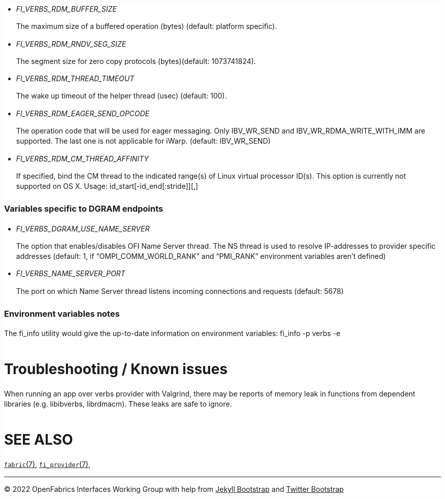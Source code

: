 - *FI_VERBS_RDM_BUFFER_SIZE*

  The maximum size of a buffered operation (bytes) (default: platform specific).

- *FI_VERBS_RDM_RNDV_SEG_SIZE*

  The segment size for zero copy protocols (bytes)(default: 1073741824).

- *FI_VERBS_RDM_THREAD_TIMEOUT*

  The wake up timeout of the helper thread (usec) (default: 100).

- *FI_VERBS_RDM_EAGER_SEND_OPCODE*

  The operation code that will be used for eager messaging. Only IBV_WR_SEND and IBV_WR_RDMA_WRITE_WITH_IMM are supported. The last one is not applicable for iWarp. (default: IBV_WR_SEND)

- *FI_VERBS_RDM_CM_THREAD_AFFINITY*

  If specified, bind the CM thread to the indicated range(s) of Linux virtual processor ID(s). This option is currently not supported on OS X. Usage: id_start[-id_end[:stride]][,]

### Variables specific to DGRAM endpoints

- *FI_VERBS_DGRAM_USE_NAME_SERVER*

  The option that enables/disables OFI Name Server thread. The NS thread is used to resolve IP-addresses to provider specific addresses (default: 1, if “OMPI_COMM_WORLD_RANK” and “PMI_RANK” environment variables aren’t defined)

- *FI_VERBS_NAME_SERVER_PORT*

  The port on which Name Server thread listens incoming connections and requests (default: 5678)

### Environment variables notes

The fi_info utility would give the up-to-date information on environment variables: fi_info -p verbs -e

# Troubleshooting / Known issues

When running an app over verbs provider with Valgrind, there may be reports of memory leak in functions from dependent libraries (e.g. libibverbs, librdmacm). These leaks are safe to ignore.

# SEE ALSO

[`fabric`(7)](https://ofiwg.github.io/libfabric/v1.6.1/man/fabric.7.html), [`fi_provider`(7)](https://ofiwg.github.io/libfabric/v1.6.1/man/fi_provider.7.html),

------

© 2022 OpenFabrics Interfaces Working Group with help from [Jekyll Bootstrap](http://jekyllbootstrap.com/) and [Twitter Bootstrap](http://twitter.github.com/bootstrap/)
